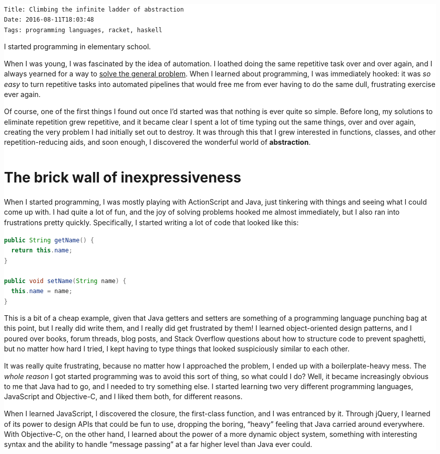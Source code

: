     Title: Climbing the infinite ladder of abstraction
    Date: 2016-08-11T18:03:48
    Tags: programming languages, racket, haskell

I started programming in elementary school.

When I was young, I was fascinated by the idea of automation. I loathed doing the same repetitive task over and over again, and I always yearned for a way to [solve the general problem][xkcd-general-problem]. When I learned about programming, I was immediately hooked: it was *so easy* to turn repetitive tasks into automated pipelines that would free me from ever having to do the same dull, frustrating exercise ever again.

Of course, one of the first things I found out once I’d started was that nothing is ever quite so simple. Before long, my solutions to eliminate repetition grew repetitive, and it became clear I spent a lot of time typing out the same things, over and over again, creating the very problem I had initially set out to destroy. It was through this that I grew interested in functions, classes, and other repetition-reducing aids, and soon enough, I discovered the wonderful world of **abstraction**.



# The brick wall of inexpressiveness

When I started programming, I was mostly playing with ActionScript and Java, just tinkering with things and seeing what I could come up with. I had quite a lot of fun, and the joy of solving problems hooked me almost immediately, but I also ran into frustrations pretty quickly. Specifically, I started writing a lot of code that looked like this:

```java
public String getName() {
  return this.name;
}

public void setName(String name) {
  this.name = name;
}
```

This is a bit of a cheap example, given that Java getters and setters are something of a programming language punching bag at this point, but I really did write them, and I really did get frustrated by them! I learned object-oriented design patterns, and I poured over books, forum threads, blog posts, and Stack Overflow questions about how to structure code to prevent spaghetti, but no matter how hard I tried, I kept having to type things that looked suspiciously similar to each other.

It was really quite frustrating, because no matter how I approached the problem, I ended up with a boilerplate-heavy mess. The *whole reason* I got started programming was to avoid this sort of thing, so what could I do? Well, it became increasingly obvious to me that Java had to go, and I needed to try something else. I started learning two very different programming languages, JavaScript and Objective-C, and I liked them both, for different reasons.

When I learned JavaScript, I discovered the closure, the first-class function, and I was entranced by it. Through jQuery, I learned of its power to design APIs that could be fun to use, dropping the boring, “heavy” feeling that Java carried around everywhere. With Objective-C, on the other hand, I learned about the power of a more dynamic object system, something with interesting syntax and the ability to handle “message passing” at a far higher level than Java ever could.


[haskell-lang]: https://www.haskell.org
[math-tweet]: https://twitter.com/lexi_lambda/status/763111451691134976
[racket-lang]: http://racket-lang.org
[sol-lang]: https://github.com/lexi-lambda/libsol
[xkcd-general-problem]: https://xkcd.com/974/